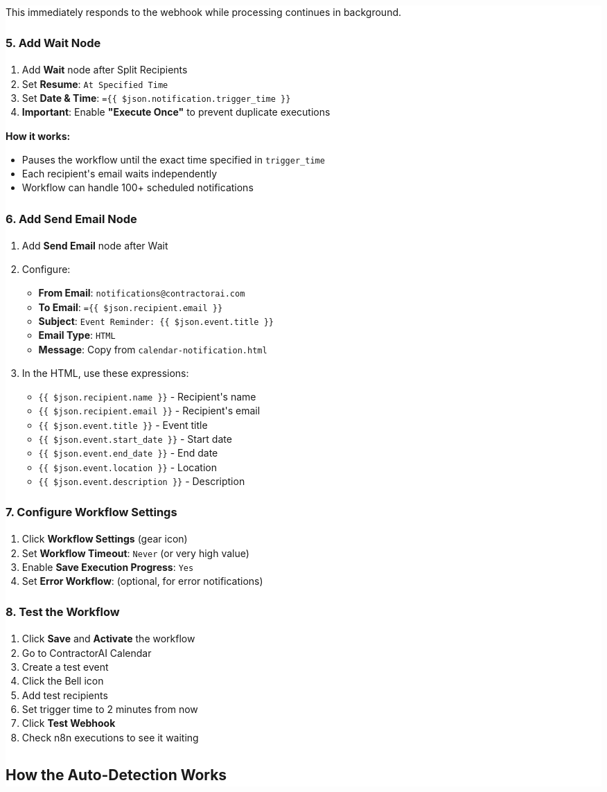 This immediately responds to the webhook while processing continues in background.

### 5. Add Wait Node

1. Add **Wait** node after Split Recipients
2. Set **Resume**: `At Specified Time`
3. Set **Date & Time**: `={{ $json.notification.trigger_time }}`
4. **Important**: Enable **"Execute Once"** to prevent duplicate executions

**How it works:**
- Pauses the workflow until the exact time specified in `trigger_time`
- Each recipient's email waits independently
- Workflow can handle 100+ scheduled notifications

### 6. Add Send Email Node

1. Add **Send Email** node after Wait
2. Configure:
   - **From Email**: `notifications@contractorai.com`
   - **To Email**: `={{ $json.recipient.email }}`
   - **Subject**: `Event Reminder: {{ $json.event.title }}`
   - **Email Type**: `HTML`
   - **Message**: Copy from `calendar-notification.html`

3. In the HTML, use these expressions:
   - `{{ $json.recipient.name }}` - Recipient's name
   - `{{ $json.recipient.email }}` - Recipient's email
   - `{{ $json.event.title }}` - Event title
   - `{{ $json.event.start_date }}` - Start date
   - `{{ $json.event.end_date }}` - End date
   - `{{ $json.event.location }}` - Location
   - `{{ $json.event.description }}` - Description

### 7. Configure Workflow Settings

1. Click **Workflow Settings** (gear icon)
2. Set **Workflow Timeout**: `Never` (or very high value)
3. Enable **Save Execution Progress**: `Yes`
4. Set **Error Workflow**: (optional, for error notifications)

### 8. Test the Workflow

1. Click **Save** and **Activate** the workflow
2. Go to ContractorAI Calendar
3. Create a test event
4. Click the Bell icon
5. Add test recipients
6. Set trigger time to 2 minutes from now
7. Click **Test Webhook**
8. Check n8n executions to see it waiting

## How the Auto-Detection Works
